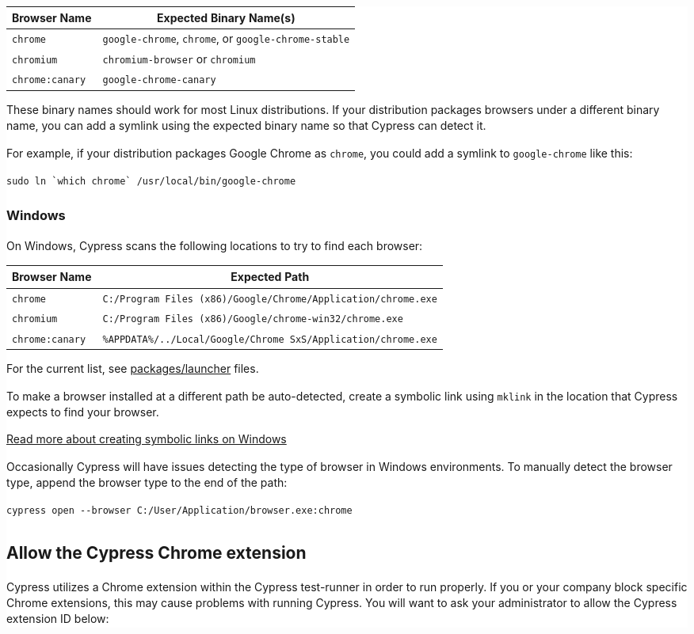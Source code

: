 | Browser Name    | Expected Binary Name(s)                              |
| --------------- | ---------------------------------------------------- |
| `chrome`        | `google-chrome`, `chrome`, or `google-chrome-stable` |
| `chromium`      | `chromium-browser` or `chromium`                     |
| `chrome:canary` | `google-chrome-canary`                               |

These binary names should work for most Linux distributions. If your
distribution packages browsers under a different binary name, you can add a
symlink using the expected binary name so that Cypress can detect it.

For example, if your distribution packages Google Chrome as `chrome`, you could
add a symlink to `google-chrome` like this:

```shell
sudo ln `which chrome` /usr/local/bin/google-chrome
```

### Windows

On Windows, Cypress scans the following locations to try to find each browser:

| Browser Name    | Expected Path                                                 |
| --------------- | ------------------------------------------------------------- |
| `chrome`        | `C:/Program Files (x86)/Google/Chrome/Application/chrome.exe` |
| `chromium`      | `C:/Program Files (x86)/Google/chrome-win32/chrome.exe`       |
| `chrome:canary` | `%APPDATA%/../Local/Google/Chrome SxS/Application/chrome.exe` |

For the current list, see
[packages/launcher](https://github.com/cypress-io/cypress/blob/develop/packages/launcher/lib/windows/index.ts)
files.

To make a browser installed at a different path be auto-detected, create a
symbolic link using `mklink` in the location that Cypress expects to find your
browser.

[Read more about creating symbolic links on Windows](https://www.howtogeek.com/howto/16226/complete-guide-to-symbolic-links-symlinks-on-windows-or-linux/)

Occasionally Cypress will have issues detecting the type of browser in Windows
environments. To manually detect the browser type, append the browser type to
the end of the path:

```shell
cypress open --browser C:/User/Application/browser.exe:chrome
```

## Allow the Cypress Chrome extension

Cypress utilizes a Chrome extension within the Cypress test-runner in order to
run properly. If you or your company block specific Chrome extensions, this may
cause problems with running Cypress. You will want to ask your administrator to
allow the Cypress extension ID below:
